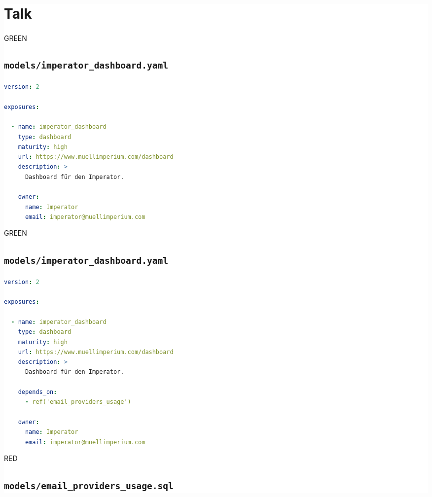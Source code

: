 # Talk

GREEN

## `models/imperator_dashboard.yaml`

```yaml
version: 2

exposures:

  - name: imperator_dashboard
    type: dashboard
    maturity: high
    url: https://www.muellimperium.com/dashboard
    description: >
      Dashboard für den Imperator.

    owner:
      name: Imperator
      email: imperator@muellimperium.com
```

GREEN

## `models/imperator_dashboard.yaml`

```yaml
version: 2

exposures:

  - name: imperator_dashboard
    type: dashboard
    maturity: high
    url: https://www.muellimperium.com/dashboard
    description: >
      Dashboard für den Imperator.

    depends_on:
      - ref('email_providers_usage')

    owner:
      name: Imperator
      email: imperator@muellimperium.com
```

RED

## `models/email_providers_usage.sql`
